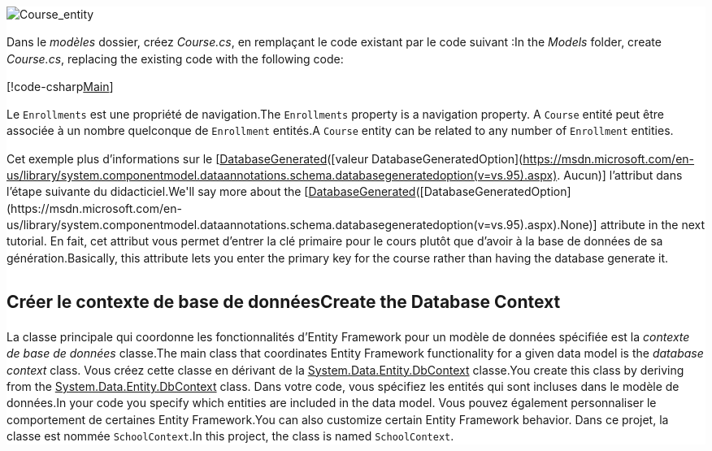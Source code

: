 ![Course_entity](creating-an-entity-framework-data-model-for-an-asp-net-mvc-application/_static/image9.png)

<span data-ttu-id="9bb87-209">Dans le *modèles* dossier, créez *Course.cs*, en remplaçant le code existant par le code suivant :</span><span class="sxs-lookup"><span data-stu-id="9bb87-209">In the *Models* folder, create *Course.cs*, replacing the existing code with the following code:</span></span>

[!code-csharp[Main](creating-an-entity-framework-data-model-for-an-asp-net-mvc-application/samples/sample6.cs)]

<span data-ttu-id="9bb87-210">Le `Enrollments` est une propriété de navigation.</span><span class="sxs-lookup"><span data-stu-id="9bb87-210">The `Enrollments` property is a navigation property.</span></span> <span data-ttu-id="9bb87-211">A `Course` entité peut être associée à un nombre quelconque de `Enrollment` entités.</span><span class="sxs-lookup"><span data-stu-id="9bb87-211">A `Course` entity can be related to any number of `Enrollment` entities.</span></span>

<span data-ttu-id="9bb87-212">Cet exemple plus d’informations sur le [[DatabaseGenerated](https://msdn.microsoft.com/en-us/library/system.componentmodel.dataannotations.schema.databasegeneratedattribute(v=vs.110).aspx)([valeur DatabaseGeneratedOption](https://msdn.microsoft.com/en-us/library/system.componentmodel.dataannotations.schema.databasegeneratedoption(v=vs.95).aspx). Aucun)] l’attribut dans l’étape suivante du didacticiel.</span><span class="sxs-lookup"><span data-stu-id="9bb87-212">We'll say more about the [[DatabaseGenerated](https://msdn.microsoft.com/en-us/library/system.componentmodel.dataannotations.schema.databasegeneratedattribute(v=vs.110).aspx)([DatabaseGeneratedOption](https://msdn.microsoft.com/en-us/library/system.componentmodel.dataannotations.schema.databasegeneratedoption(v=vs.95).aspx).None)] attribute in the next tutorial.</span></span> <span data-ttu-id="9bb87-213">En fait, cet attribut vous permet d’entrer la clé primaire pour le cours plutôt que d’avoir à la base de données de sa génération.</span><span class="sxs-lookup"><span data-stu-id="9bb87-213">Basically, this attribute lets you enter the primary key for the course rather than having the database generate it.</span></span>

## <a name="create-the-database-context"></a><span data-ttu-id="9bb87-214">Créer le contexte de base de données</span><span class="sxs-lookup"><span data-stu-id="9bb87-214">Create the Database Context</span></span>

<span data-ttu-id="9bb87-215">La classe principale qui coordonne les fonctionnalités d’Entity Framework pour un modèle de données spécifiée est la *contexte de base de données* classe.</span><span class="sxs-lookup"><span data-stu-id="9bb87-215">The main class that coordinates Entity Framework functionality for a given data model is the *database context* class.</span></span> <span data-ttu-id="9bb87-216">Vous créez cette classe en dérivant de la [System.Data.Entity.DbContext](https://msdn.microsoft.com/en-us/library/system.data.entity.dbcontext(v=VS.103).aspx) classe.</span><span class="sxs-lookup"><span data-stu-id="9bb87-216">You create this class by deriving from the [System.Data.Entity.DbContext](https://msdn.microsoft.com/en-us/library/system.data.entity.dbcontext(v=VS.103).aspx) class.</span></span> <span data-ttu-id="9bb87-217">Dans votre code, vous spécifiez les entités qui sont incluses dans le modèle de données.</span><span class="sxs-lookup"><span data-stu-id="9bb87-217">In your code you specify which entities are included in the data model.</span></span> <span data-ttu-id="9bb87-218">Vous pouvez également personnaliser le comportement de certaines Entity Framework.</span><span class="sxs-lookup"><span data-stu-id="9bb87-218">You can also customize certain Entity Framework behavior.</span></span> <span data-ttu-id="9bb87-219">Dans ce projet, la classe est nommée `SchoolContext`.</span><span class="sxs-lookup"><span data-stu-id="9bb87-219">In this project, the class is named `SchoolContext`.</span></span>
